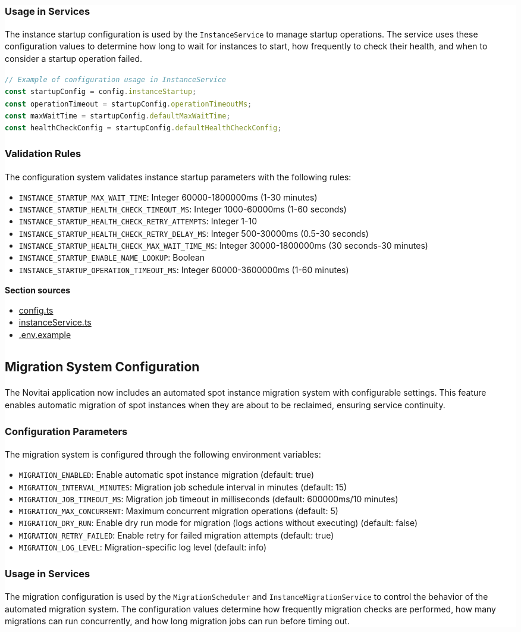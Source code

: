 ### Usage in Services

The instance startup configuration is used by the `InstanceService` to manage startup operations. The service uses these configuration values to determine how long to wait for instances to start, how frequently to check their health, and when to consider a startup operation failed.

```typescript
// Example of configuration usage in InstanceService
const startupConfig = config.instanceStartup;
const operationTimeout = startupConfig.operationTimeoutMs;
const maxWaitTime = startupConfig.defaultMaxWaitTime;
const healthCheckConfig = startupConfig.defaultHealthCheckConfig;
```

### Validation Rules

The configuration system validates instance startup parameters with the following rules:
- `INSTANCE_STARTUP_MAX_WAIT_TIME`: Integer 60000-1800000ms (1-30 minutes)
- `INSTANCE_STARTUP_HEALTH_CHECK_TIMEOUT_MS`: Integer 1000-60000ms (1-60 seconds)
- `INSTANCE_STARTUP_HEALTH_CHECK_RETRY_ATTEMPTS`: Integer 1-10
- `INSTANCE_STARTUP_HEALTH_CHECK_RETRY_DELAY_MS`: Integer 500-30000ms (0.5-30 seconds)
- `INSTANCE_STARTUP_HEALTH_CHECK_MAX_WAIT_TIME_MS`: Integer 30000-1800000ms (30 seconds-30 minutes)
- `INSTANCE_STARTUP_ENABLE_NAME_LOOKUP`: Boolean
- `INSTANCE_STARTUP_OPERATION_TIMEOUT_MS`: Integer 60000-3600000ms (1-60 minutes)

**Section sources**
- [config.ts](file://src/config/config.ts#L466-L492)
- [instanceService.ts](file://src/services/instanceService.ts#L975-L1084)
- [.env.example](file://.env.example#L40-L48)

## Migration System Configuration

The Novitai application now includes an automated spot instance migration system with configurable settings. This feature enables automatic migration of spot instances when they are about to be reclaimed, ensuring service continuity.

### Configuration Parameters

The migration system is configured through the following environment variables:

- `MIGRATION_ENABLED`: Enable automatic spot instance migration (default: true)
- `MIGRATION_INTERVAL_MINUTES`: Migration job schedule interval in minutes (default: 15)
- `MIGRATION_JOB_TIMEOUT_MS`: Migration job timeout in milliseconds (default: 600000ms/10 minutes)
- `MIGRATION_MAX_CONCURRENT`: Maximum concurrent migration operations (default: 5)
- `MIGRATION_DRY_RUN`: Enable dry run mode for migration (logs actions without executing) (default: false)
- `MIGRATION_RETRY_FAILED`: Enable retry for failed migration attempts (default: true)
- `MIGRATION_LOG_LEVEL`: Migration-specific log level (default: info)

### Usage in Services

The migration configuration is used by the `MigrationScheduler` and `InstanceMigrationService` to control the behavior of the automated migration system. The configuration values determine how frequently migration checks are performed, how many migrations can run concurrently, and how long migration jobs can run before timing out.
